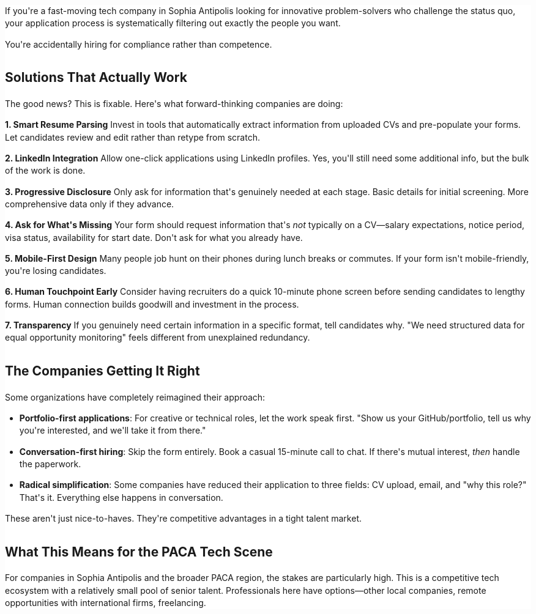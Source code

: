 If you're a fast-moving tech company in Sophia Antipolis looking for innovative problem-solvers who challenge the status quo, your application process is systematically filtering out exactly the people you want.

You're accidentally hiring for compliance rather than competence.

## Solutions That Actually Work

The good news? This is fixable. Here's what forward-thinking companies are doing:

**1. Smart Resume Parsing**
Invest in tools that automatically extract information from uploaded CVs and pre-populate your forms. Let candidates review and edit rather than retype from scratch.

**2. LinkedIn Integration**
Allow one-click applications using LinkedIn profiles. Yes, you'll still need some additional info, but the bulk of the work is done.

**3. Progressive Disclosure**
Only ask for information that's genuinely needed at each stage. Basic details for initial screening. More comprehensive data only if they advance.

**4. Ask for What's Missing**
Your form should request information that's *not* typically on a CV—salary expectations, notice period, visa status, availability for start date. Don't ask for what you already have.

**5. Mobile-First Design**
Many people job hunt on their phones during lunch breaks or commutes. If your form isn't mobile-friendly, you're losing candidates.

**6. Human Touchpoint Early**
Consider having recruiters do a quick 10-minute phone screen before sending candidates to lengthy forms. Human connection builds goodwill and investment in the process.

**7. Transparency**
If you genuinely need certain information in a specific format, tell candidates why. "We need structured data for equal opportunity monitoring" feels different from unexplained redundancy.

## The Companies Getting It Right

Some organizations have completely reimagined their approach:

- **Portfolio-first applications**: For creative or technical roles, let the work speak first. "Show us your GitHub/portfolio, tell us why you're interested, and we'll take it from there."

- **Conversation-first hiring**: Skip the form entirely. Book a casual 15-minute call to chat. If there's mutual interest, *then* handle the paperwork.

- **Radical simplification**: Some companies have reduced their application to three fields: CV upload, email, and "why this role?" That's it. Everything else happens in conversation.

These aren't just nice-to-haves. They're competitive advantages in a tight talent market.

## What This Means for the PACA Tech Scene

For companies in Sophia Antipolis and the broader PACA region, the stakes are particularly high. This is a competitive tech ecosystem with a relatively small pool of senior talent. Professionals here have options—other local companies, remote opportunities with international firms, freelancing.
